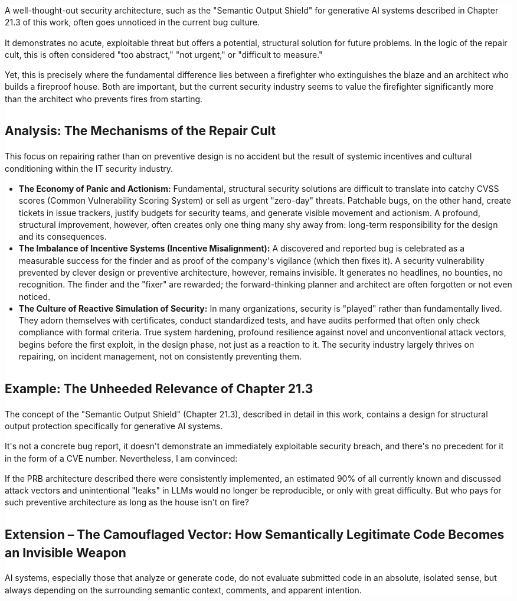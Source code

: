 A well-thought-out security architecture, such as the "Semantic Output Shield" for generative AI systems described in Chapter 21.3 of this work, often goes unnoticed in the current bug culture.

It demonstrates no acute, exploitable threat but offers a potential, structural solution for future problems. In the logic of the repair cult, this is often considered "too abstract," "not urgent," or "difficult to measure."

Yet, this is precisely where the fundamental difference lies between a firefighter who extinguishes the blaze and an architect who builds a fireproof house. Both are important, but the current security industry seems to value the firefighter significantly more than the architect who prevents fires from starting.

## Analysis: The Mechanisms of the Repair Cult

This focus on repairing rather than on preventive design is no accident but the result of systemic incentives and cultural conditioning within the IT security industry.

- **The Economy of Panic and Actionism:** Fundamental, structural security solutions are difficult to translate into catchy CVSS scores (Common Vulnerability Scoring System) or sell as urgent "zero-day" threats. Patchable bugs, on the other hand, create tickets in issue trackers, justify budgets for security teams, and generate visible movement and actionism. A profound, structural improvement, however, often creates only one thing many shy away from: long-term responsibility for the design and its consequences.
- **The Imbalance of Incentive Systems (Incentive Misalignment):** A discovered and reported bug is celebrated as a measurable success for the finder and as proof of the company's vigilance (which then fixes it). A security vulnerability prevented by clever design or preventive architecture, however, remains invisible. It generates no headlines, no bounties, no recognition. The finder and the "fixer" are rewarded; the forward-thinking planner and architect are often forgotten or not even noticed.
- **The Culture of Reactive Simulation of Security:** In many organizations, security is "played" rather than fundamentally lived. They adorn themselves with certificates, conduct standardized tests, and have audits performed that often only check compliance with formal criteria. True system hardening, profound resilience against novel and unconventional attack vectors, begins before the first exploit, in the design phase, not just as a reaction to it. The security industry largely thrives on repairing, on incident management, not on consistently preventing them.
 
## Example: The Unheeded Relevance of Chapter 21.3

The concept of the "Semantic Output Shield" (Chapter 21.3), described in detail in this work, contains a design for structural output protection specifically for generative AI systems.

It's not a concrete bug report, it doesn't demonstrate an immediately exploitable security breach, and there's no precedent for it in the form of a CVE number. Nevertheless, I am convinced:

If the PRB architecture described there were consistently implemented, an estimated 90% of all currently known and discussed attack vectors and unintentional "leaks" in LLMs would no longer be reproducible, or only with great difficulty. But who pays for such preventive architecture as long as the house isn't on fire?

## Extension – The Camouflaged Vector: How Semantically Legitimate Code Becomes an Invisible Weapon

AI systems, especially those that analyze or generate code, do not evaluate submitted code in an absolute, isolated sense, but always depending on the surrounding semantic context, comments, and apparent intention.
